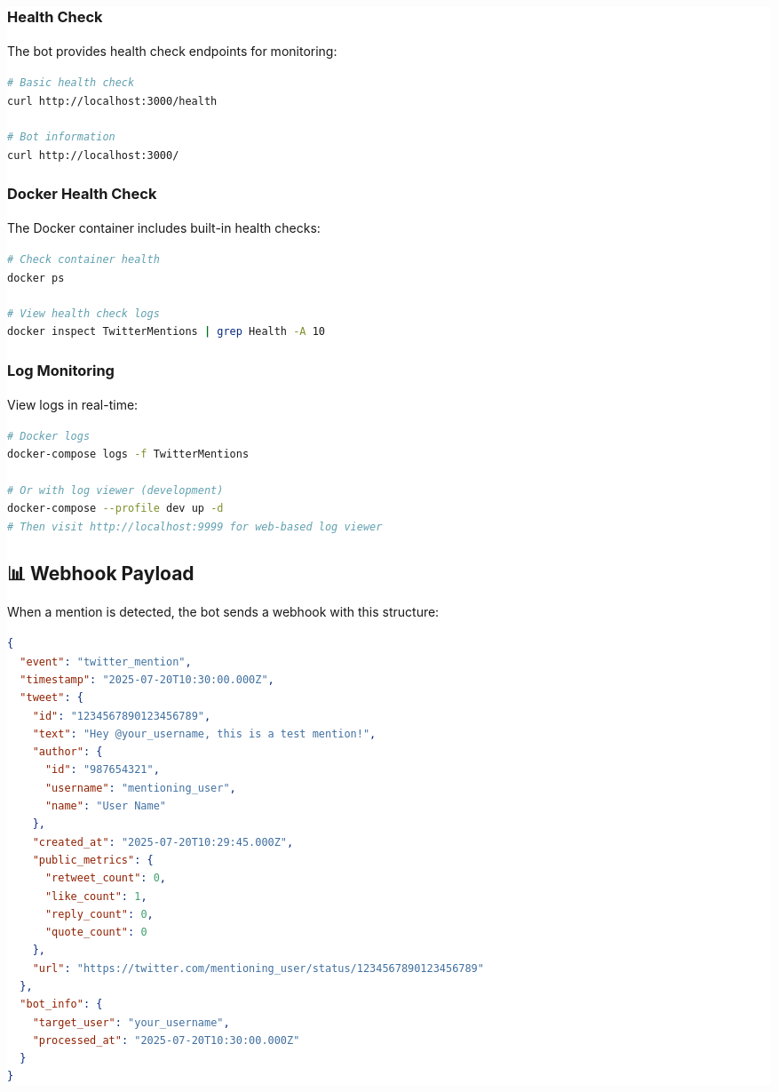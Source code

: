 ### Health Check

The bot provides health check endpoints for monitoring:

```bash
# Basic health check
curl http://localhost:3000/health

# Bot information
curl http://localhost:3000/
```

### Docker Health Check

The Docker container includes built-in health checks:

```bash
# Check container health
docker ps

# View health check logs
docker inspect TwitterMentions | grep Health -A 10
```

### Log Monitoring

View logs in real-time:

```bash
# Docker logs
docker-compose logs -f TwitterMentions

# Or with log viewer (development)
docker-compose --profile dev up -d
# Then visit http://localhost:9999 for web-based log viewer
```

## 📊 Webhook Payload

When a mention is detected, the bot sends a webhook with this structure:

```json
{
  "event": "twitter_mention",
  "timestamp": "2025-07-20T10:30:00.000Z",
  "tweet": {
    "id": "1234567890123456789",
    "text": "Hey @your_username, this is a test mention!",
    "author": {
      "id": "987654321",
      "username": "mentioning_user",
      "name": "User Name"
    },
    "created_at": "2025-07-20T10:29:45.000Z",
    "public_metrics": {
      "retweet_count": 0,
      "like_count": 1,
      "reply_count": 0,
      "quote_count": 0
    },
    "url": "https://twitter.com/mentioning_user/status/1234567890123456789"
  },
  "bot_info": {
    "target_user": "your_username",
    "processed_at": "2025-07-20T10:30:00.000Z"
  }
}
```